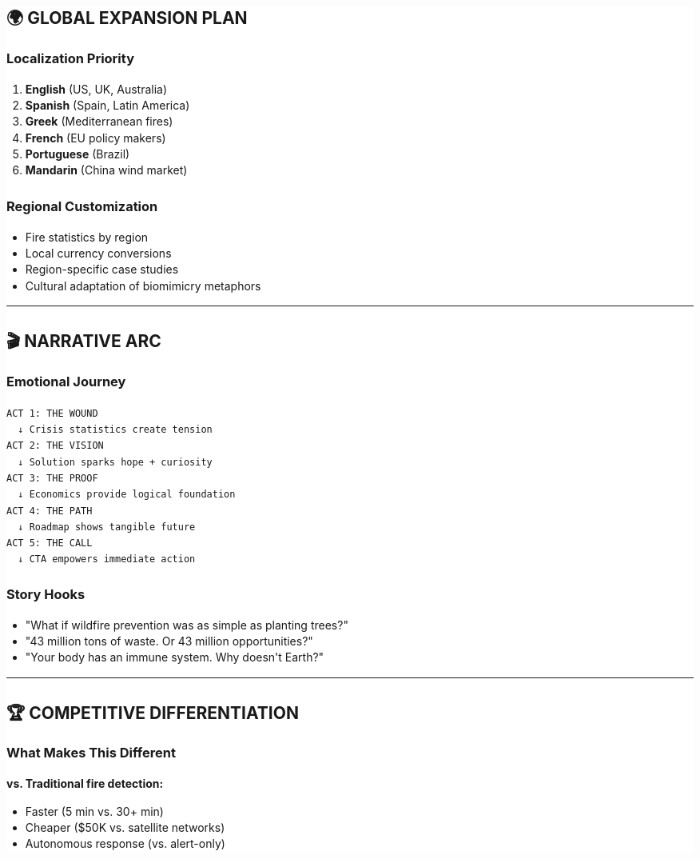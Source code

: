 
## 🌍 GLOBAL EXPANSION PLAN

### Localization Priority
1. **English** (US, UK, Australia)
2. **Spanish** (Spain, Latin America)
3. **Greek** (Mediterranean fires)
4. **French** (EU policy makers)
5. **Portuguese** (Brazil)
6. **Mandarin** (China wind market)

### Regional Customization
- Fire statistics by region
- Local currency conversions
- Region-specific case studies
- Cultural adaptation of biomimicry metaphors

---

## 🎬 NARRATIVE ARC

### Emotional Journey
```
ACT 1: THE WOUND
  ↓ Crisis statistics create tension
ACT 2: THE VISION
  ↓ Solution sparks hope + curiosity
ACT 3: THE PROOF
  ↓ Economics provide logical foundation
ACT 4: THE PATH
  ↓ Roadmap shows tangible future
ACT 5: THE CALL
  ↓ CTA empowers immediate action
```

### Story Hooks
- "What if wildfire prevention was as simple as planting trees?"
- "43 million tons of waste. Or 43 million opportunities?"
- "Your body has an immune system. Why doesn't Earth?"

---

## 🏆 COMPETITIVE DIFFERENTIATION

### What Makes This Different

**vs. Traditional fire detection:**
- Faster (5 min vs. 30+ min)
- Cheaper ($50K vs. satellite networks)
- Autonomous response (vs. alert-only)
